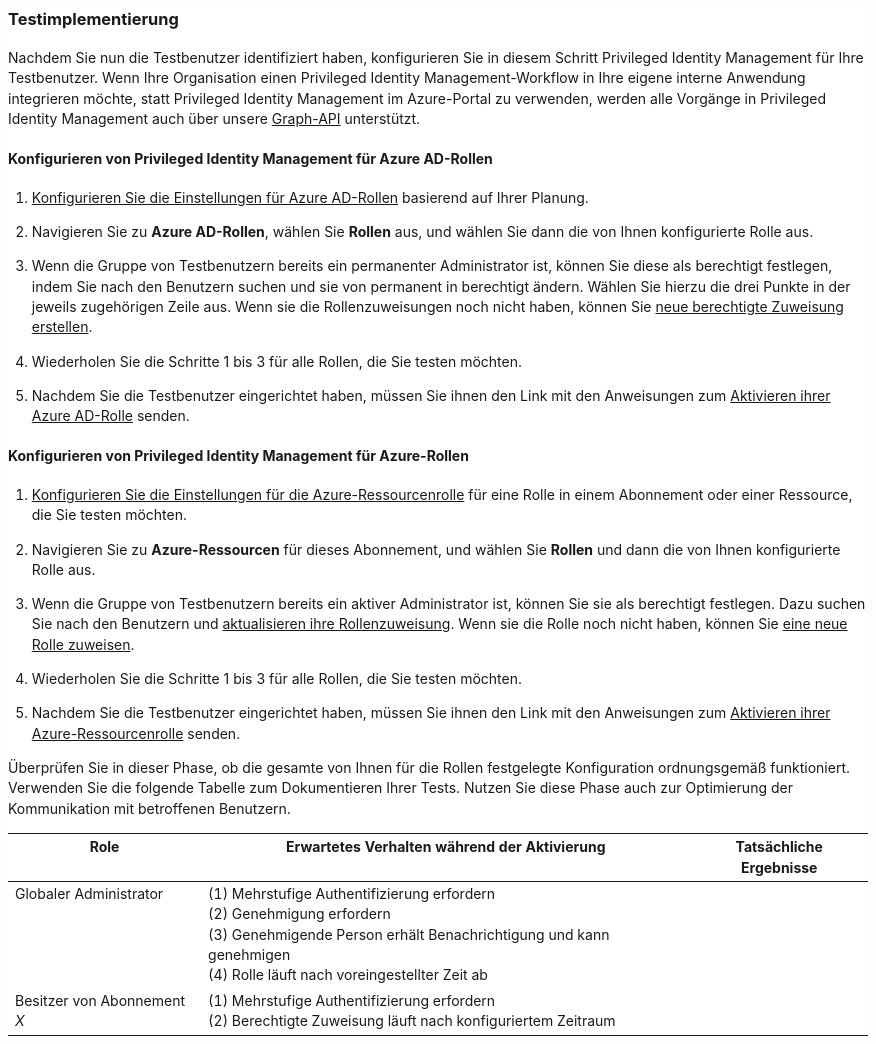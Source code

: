 ### <a name="test-implementation"></a>Testimplementierung

Nachdem Sie nun die Testbenutzer identifiziert haben, konfigurieren Sie in diesem Schritt Privileged Identity Management für Ihre Testbenutzer. Wenn Ihre Organisation einen Privileged Identity Management-Workflow in Ihre eigene interne Anwendung integrieren möchte, statt Privileged Identity Management im Azure-Portal zu verwenden, werden alle Vorgänge in Privileged Identity Management auch über unsere [Graph-API](/graph/api/resources/privilegedidentitymanagement-root) unterstützt.

#### <a name="configure-privileged-identity-management-for-azure-ad-roles"></a>Konfigurieren von Privileged Identity Management für Azure AD-Rollen

1. [Konfigurieren Sie die Einstellungen für Azure AD-Rollen](pim-how-to-change-default-settings.md) basierend auf Ihrer Planung.

1. Navigieren Sie zu **Azure AD-Rollen**, wählen Sie **Rollen** aus, und wählen Sie dann die von Ihnen konfigurierte Rolle aus.

1. Wenn die Gruppe von Testbenutzern bereits ein permanenter Administrator ist, können Sie diese als berechtigt festlegen, indem Sie nach den Benutzern suchen und sie von permanent in berechtigt ändern. Wählen Sie hierzu die drei Punkte in der jeweils zugehörigen Zeile aus. Wenn sie die Rollenzuweisungen noch nicht haben, können Sie [neue berechtigte Zuweisung erstellen](pim-how-to-add-role-to-user.md#make-a-user-eligible-for-a-role).

1. Wiederholen Sie die Schritte 1 bis 3 für alle Rollen, die Sie testen möchten.

1. Nachdem Sie die Testbenutzer eingerichtet haben, müssen Sie ihnen den Link mit den Anweisungen zum [Aktivieren ihrer Azure AD-Rolle](pim-how-to-activate-role.md) senden.

#### <a name="configure-privileged-identity-management-for-azure-roles"></a>Konfigurieren von Privileged Identity Management für Azure-Rollen

1. [Konfigurieren Sie die Einstellungen für die Azure-Ressourcenrolle](pim-resource-roles-configure-role-settings.md) für eine Rolle in einem Abonnement oder einer Ressource, die Sie testen möchten.

1. Navigieren Sie zu **Azure-Ressourcen** für dieses Abonnement, und wählen Sie **Rollen** und dann die von Ihnen konfigurierte Rolle aus.

1. Wenn die Gruppe von Testbenutzern bereits ein aktiver Administrator ist, können Sie sie als berechtigt festlegen. Dazu suchen Sie nach den Benutzern und [aktualisieren ihre Rollenzuweisung](pim-resource-roles-assign-roles.md#update-or-remove-an-existing-role-assignment). Wenn sie die Rolle noch nicht haben, können Sie [eine neue Rolle zuweisen](pim-resource-roles-assign-roles.md#assign-a-role).

1. Wiederholen Sie die Schritte 1 bis 3 für alle Rollen, die Sie testen möchten.

1. Nachdem Sie die Testbenutzer eingerichtet haben, müssen Sie ihnen den Link mit den Anweisungen zum [Aktivieren ihrer Azure-Ressourcenrolle](pim-resource-roles-activate-your-roles.md) senden.

Überprüfen Sie in dieser Phase, ob die gesamte von Ihnen für die Rollen festgelegte Konfiguration ordnungsgemäß funktioniert. Verwenden Sie die folgende Tabelle zum Dokumentieren Ihrer Tests. Nutzen Sie diese Phase auch zur Optimierung der Kommunikation mit betroffenen Benutzern.

| Role | Erwartetes Verhalten während der Aktivierung | Tatsächliche Ergebnisse |
| --- | --- | --- |
| Globaler Administrator | (1) Mehrstufige Authentifizierung erfordern<br/>(2) Genehmigung erfordern<br/>(3) Genehmigende Person erhält Benachrichtigung und kann genehmigen<br/>(4) Rolle läuft nach voreingestellter Zeit ab |  |
| Besitzer von Abonnement *X* | (1) Mehrstufige Authentifizierung erfordern<br/>(2) Berechtigte Zuweisung läuft nach konfiguriertem Zeitraum |  |
